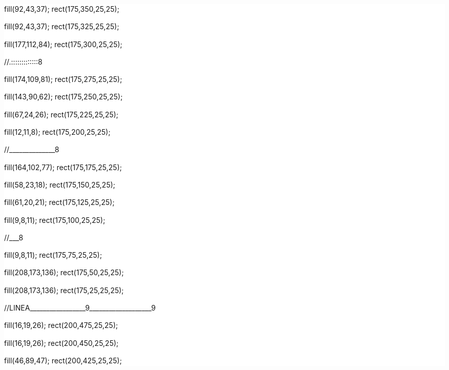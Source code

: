 fill(92,43,37);
rect(175,350,25,25);

fill(92,43,37);
rect(175,325,25,25);

fill(177,112,84);
rect(175,300,25,25);


//.:::::::::::::8


fill(174,109,81);
rect(175,275,25,25);

fill(143,90,62);
rect(175,250,25,25);

fill(67,24,26);
rect(175,225,25,25);

fill(12,11,8);
rect(175,200,25,25);

//______________8

fill(164,102,77);
rect(175,175,25,25);

fill(58,23,18);
rect(175,150,25,25);

fill(61,20,21);
rect(175,125,25,25);

fill(9,8,11);
rect(175,100,25,25);

//___8

fill(9,8,11);
rect(175,75,25,25);

fill(208,173,136);
rect(175,50,25,25);

fill(208,173,136);
rect(175,25,25,25);


//LINEA_________________9___________________9 

fill(16,19,26);
rect(200,475,25,25);

fill(16,19,26);
rect(200,450,25,25);

fill(46,89,47);
rect(200,425,25,25);

